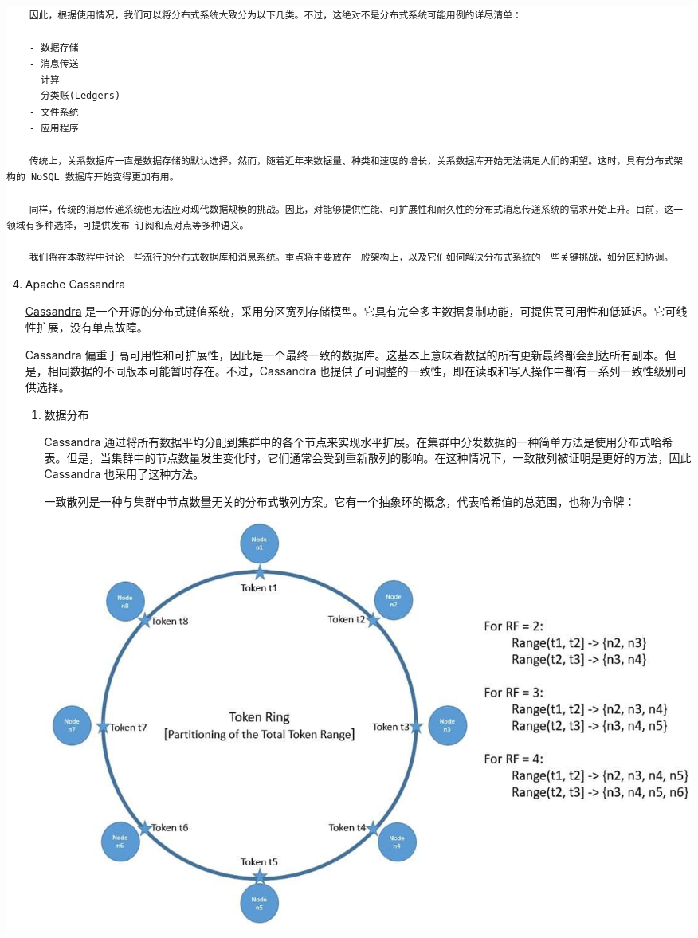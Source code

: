         因此，根据使用情况，我们可以将分布式系统大致分为以下几类。不过，这绝对不是分布式系统可能用例的详尽清单：

        - 数据存储
        - 消息传送
        - 计算
        - 分类账(Ledgers)
        - 文件系统
        - 应用程序

        传统上，关系数据库一直是数据存储的默认选择。然而，随着近年来数据量、种类和速度的增长，关系数据库开始无法满足人们的期望。这时，具有分布式架构的 NoSQL 数据库开始变得更加有用。

        同样，传统的消息传递系统也无法应对现代数据规模的挑战。因此，对能够提供性能、可扩展性和耐久性的分布式消息传递系统的需求开始上升。目前，这一领域有多种选择，可提供发布-订阅和点对点等多种语义。

        我们将在本教程中讨论一些流行的分布式数据库和消息系统。重点将主要放在一般架构上，以及它们如何解决分布式系统的一些关键挑战，如分区和协调。

4. Apache Cassandra

    [Cassandra](https://www.baeldung.com/cassandra-with-java) 是一个开源的分布式键值系统，采用分区宽列存储模型。它具有完全多主数据复制功能，可提供高可用性和低延迟。它可线性扩展，没有单点故障。

    Cassandra 偏重于高可用性和可扩展性，因此是一个最终一致的数据库。这基本上意味着数据的所有更新最终都会到达所有副本。但是，相同数据的不同版本可能暂时存在。不过，Cassandra 也提供了可调整的一致性，即在读取和写入操作中都有一系列一致性级别可供选择。

    1. 数据分布

        Cassandra 通过将所有数据平均分配到集群中的各个节点来实现水平扩展。在集群中分发数据的一种简单方法是使用分布式哈希表。但是，当集群中的节点数量发生变化时，它们通常会受到重新散列的影响。在这种情况下，一致散列被证明是更好的方法，因此 Cassandra 也采用了这种方法。

        一致散列是一种与集群中节点数量无关的分布式散列方案。它有一个抽象环的概念，代表哈希值的总范围，也称为令牌：

        ![Cassandra 标记环](pic/Cassandra-Token-Ring.jpg)
